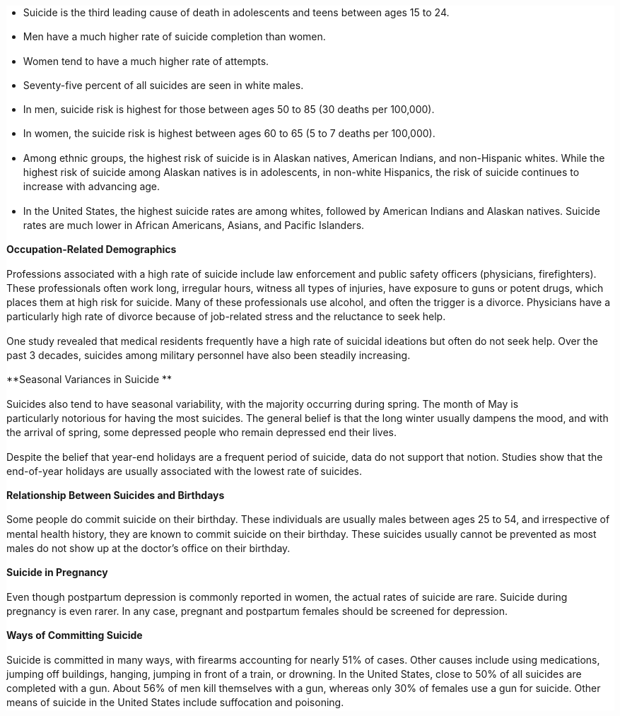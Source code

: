 - Suicide is the third leading cause of death in adolescents and teens between ages 15 to 24.

- Men have a much higher rate of suicide completion than women.

- Women tend to have a much higher rate of attempts.

- Seventy-five percent of all suicides are seen in white males.

- In men, suicide risk is highest for those between ages 50 to 85 (30 deaths per 100,000).

- In women, the suicide risk is highest between ages 60 to 65 (5 to 7 deaths per 100,000).

- Among ethnic groups, the highest risk of suicide is in Alaskan natives, American Indians, and non-Hispanic whites. While the highest risk of suicide among Alaskan natives is in adolescents, in non-white Hispanics, the risk of suicide continues to increase with advancing age.

- In the United States, the highest suicide rates are among whites, followed by American Indians and Alaskan natives. Suicide rates are much lower in African Americans, Asians, and Pacific Islanders.

**Occupation-Related Demographics**

Professions associated with a high rate of suicide include law enforcement and public safety officers (physicians, firefighters). These professionals often work long, irregular hours, witness all types of injuries, have exposure to guns or potent drugs, which places them at high risk for suicide. Many of these professionals use alcohol, and often the trigger is a divorce. Physicians have a particularly high rate of divorce because of job-related stress and the reluctance to seek help.

One study revealed that medical residents frequently have a high rate of suicidal ideations but often do not seek help. Over the past 3 decades, suicides among military personnel have also been steadily increasing.

**Seasonal Variances in Suicide
**

Suicides also tend to have seasonal variability, with the majority occurring during spring. The month of May is particularly notorious for having the most suicides. The general belief is that the long winter usually dampens the mood, and with the arrival of spring, some depressed people who remain depressed end their lives.

Despite the belief that year-end holidays are a frequent period of suicide, data do not support that notion. Studies show that the end-of-year holidays are usually associated with the lowest rate of suicides.

**Relationship Between Suicides and Birthdays**

Some people do commit suicide on their birthday. These individuals are usually males between ages 25 to 54, and irrespective of mental health history, they are known to commit suicide on their birthday. These suicides usually cannot be prevented as most males do not show up at the doctor’s office on their birthday.

**Suicide in Pregnancy**

Even though postpartum depression is commonly reported in women, the actual rates of suicide are rare. Suicide during pregnancy is even rarer. In any case, pregnant and postpartum females should be screened for depression.

**Ways of Committing Suicide**

Suicide is committed in many ways, with firearms accounting for nearly 51% of cases. Other causes include using medications, jumping off buildings, hanging, jumping in front of a train, or drowning. In the United States, close to 50% of all suicides are completed with a gun. About 56% of men kill themselves with a gun, whereas only 30% of females use a gun for suicide. Other means of suicide in the United States include suffocation and poisoning.
